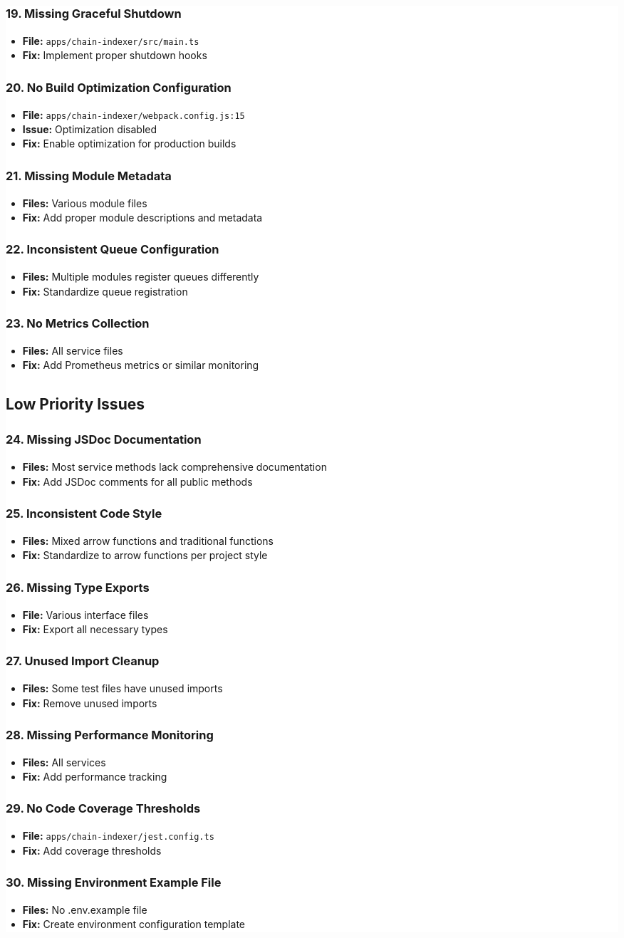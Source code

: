 ### 19. **Missing Graceful Shutdown**
   - **File:** `apps/chain-indexer/src/main.ts`
   - **Fix:** Implement proper shutdown hooks

### 20. **No Build Optimization Configuration**
   - **File:** `apps/chain-indexer/webpack.config.js:15`
   - **Issue:** Optimization disabled
   - **Fix:** Enable optimization for production builds

### 21. **Missing Module Metadata**
   - **Files:** Various module files
   - **Fix:** Add proper module descriptions and metadata

### 22. **Inconsistent Queue Configuration**
   - **Files:** Multiple modules register queues differently
   - **Fix:** Standardize queue registration

### 23. **No Metrics Collection**
   - **Files:** All service files
   - **Fix:** Add Prometheus metrics or similar monitoring

## Low Priority Issues

### 24. **Missing JSDoc Documentation**
   - **Files:** Most service methods lack comprehensive documentation
   - **Fix:** Add JSDoc comments for all public methods

### 25. **Inconsistent Code Style**
   - **Files:** Mixed arrow functions and traditional functions
   - **Fix:** Standardize to arrow functions per project style

### 26. **Missing Type Exports**
   - **File:** Various interface files
   - **Fix:** Export all necessary types

### 27. **Unused Import Cleanup**
   - **Files:** Some test files have unused imports
   - **Fix:** Remove unused imports

### 28. **Missing Performance Monitoring**
   - **Files:** All services
   - **Fix:** Add performance tracking

### 29. **No Code Coverage Thresholds**
   - **File:** `apps/chain-indexer/jest.config.ts`
   - **Fix:** Add coverage thresholds

### 30. **Missing Environment Example File**
   - **Files:** No .env.example file
   - **Fix:** Create environment configuration template
